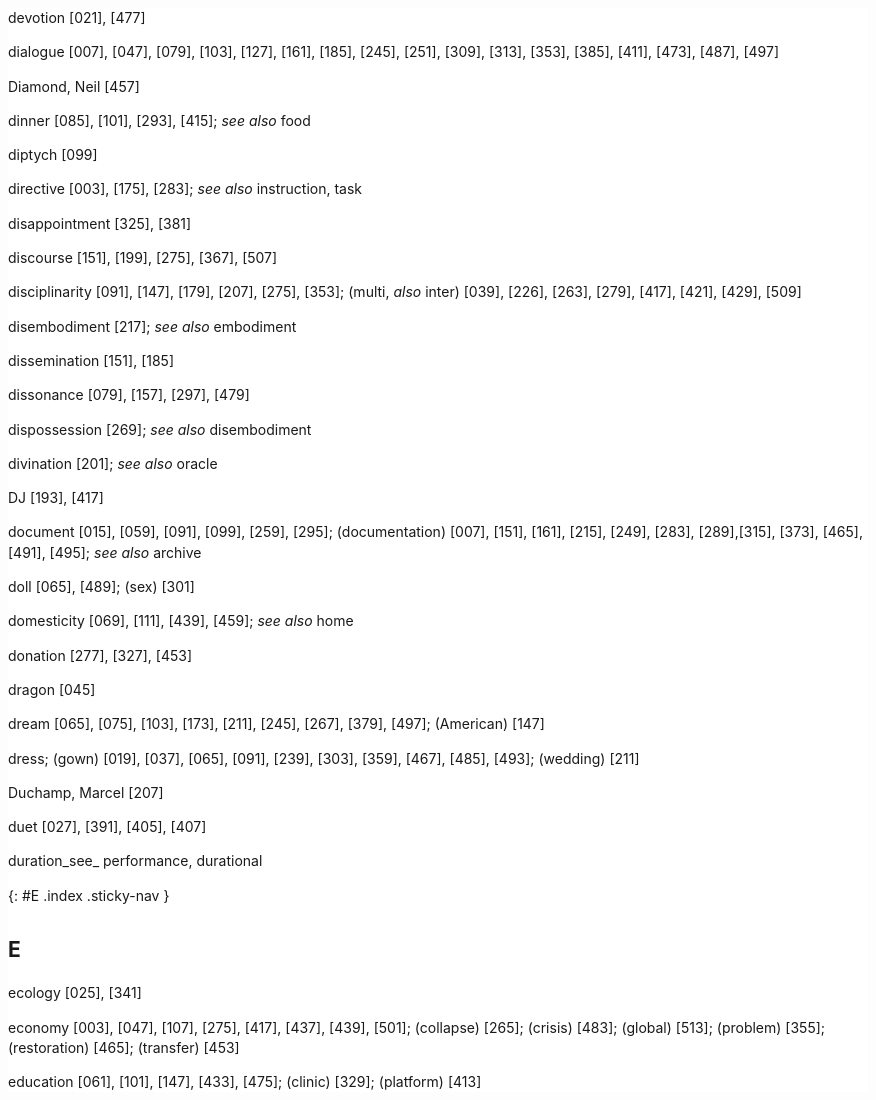 devotion [021], [477]

dialogue [007], [047], [079], [103], [127], [161], [185], [245], [251], [309], [313], [353], [385], [411], [473], [487], [497]

Diamond, Neil [457]

dinner [085], [101], [293], [415]; _see also_ food

diptych [099]

directive [003], [175], [283]; _see also_ instruction, task

disappointment [325], [381]

discourse [151], [199], [275], [367], [507]

disciplinarity [091], [147], [179], [207], [275], [353]; (multi, _also_ inter) [039], [226], [263], [279], [417], [421], [429], [509]

disembodiment [217]; _see also_ embodiment

dissemination [151], [185]

dissonance [079], [157], [297], [479]

dispossession [269]; _see also_ disembodiment

divination [201]; _see also_ oracle

DJ [193], [417]

document [015], [059], [091], [099], [259], [295]; (documentation) [007], [151], [161], [215], [249], [283], [289],[315], [373], [465], [491], [495]; _see also_ archive

doll [065], [489]; (sex) [301]

domesticity [069], [111], [439], [459]; _see also_ home

donation [277], [327], [453]

dragon [045]

dream [065], [075], [103], [173], [211], [245], [267], [379], [497]; (American) [147]

dress; (gown) [019], [037], [065], [091], [239], [303], [359], [467], [485], [493]; (wedding) [211]

Duchamp, Marcel [207]

duet [027], [391], [405], [407]

duration_see_ performance, durational

{: #E .index .sticky-nav }
## E

ecology [025], [341]

economy [003], [047], [107], [275], [417], [437], [439], [501]; (collapse) [265]; (crisis) [483]; (global) [513]; (problem) [355]; (restoration) [465]; (transfer) [453]

education [061], [101], [147], [433], [475]; (clinic) [329]; (platform) [413]
